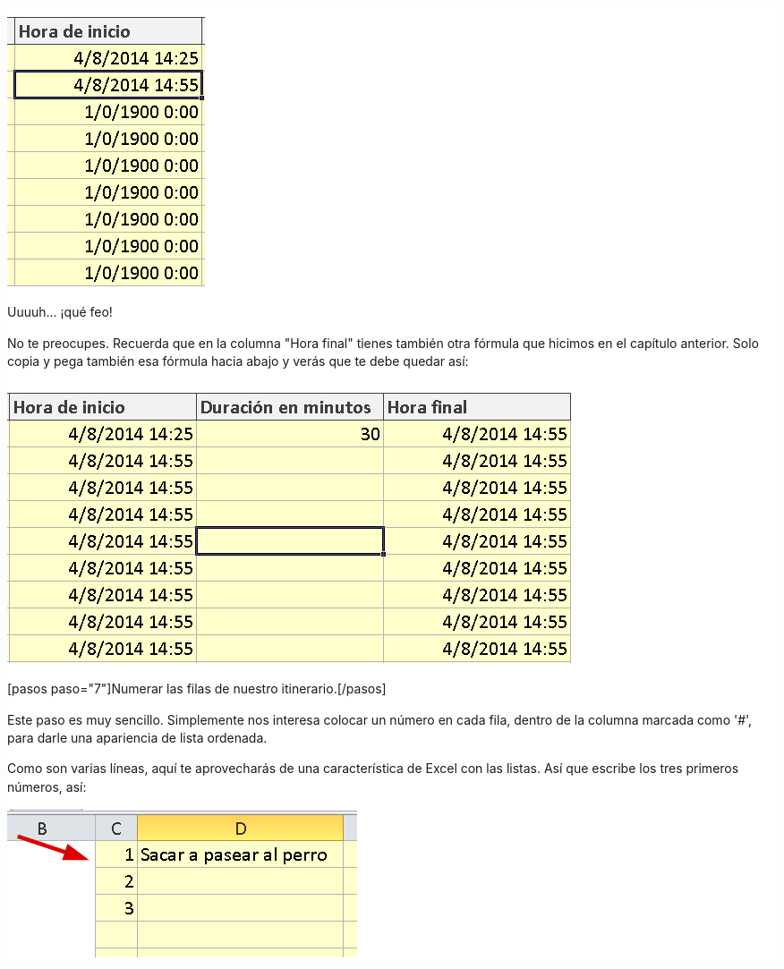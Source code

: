 ![Agenda en Excel](images/20140422-agenda-en-excel-que-te-recuerda-los-eventos-pendientes-000341.png)

Uuuuh... ¡qué feo!

No te preocupes. Recuerda que en la columna "Hora final" tienes también otra fórmula que hicimos en el capítulo anterior. Solo copia y pega también esa fórmula hacia abajo y verás que te debe quedar así:

![Agenda en Excel](images/20140422-agenda-en-excel-que-te-recuerda-los-eventos-pendientes-000342.png)

\[pasos paso="7"\]Numerar las filas de nuestro itinerario.\[/pasos\]

Este paso es muy sencillo. Simplemente nos interesa colocar un número en cada fila, dentro de la columna marcada como '#', para darle una apariencia de lista ordenada.

Como son varias líneas, aquí te aprovecharás de una característica de Excel con las listas. Así que escribe los tres primeros números, así:

![Agenda en Excel](images/20140422-agenda-en-excel-que-te-recuerda-los-eventos-pendientes-000331.png)
